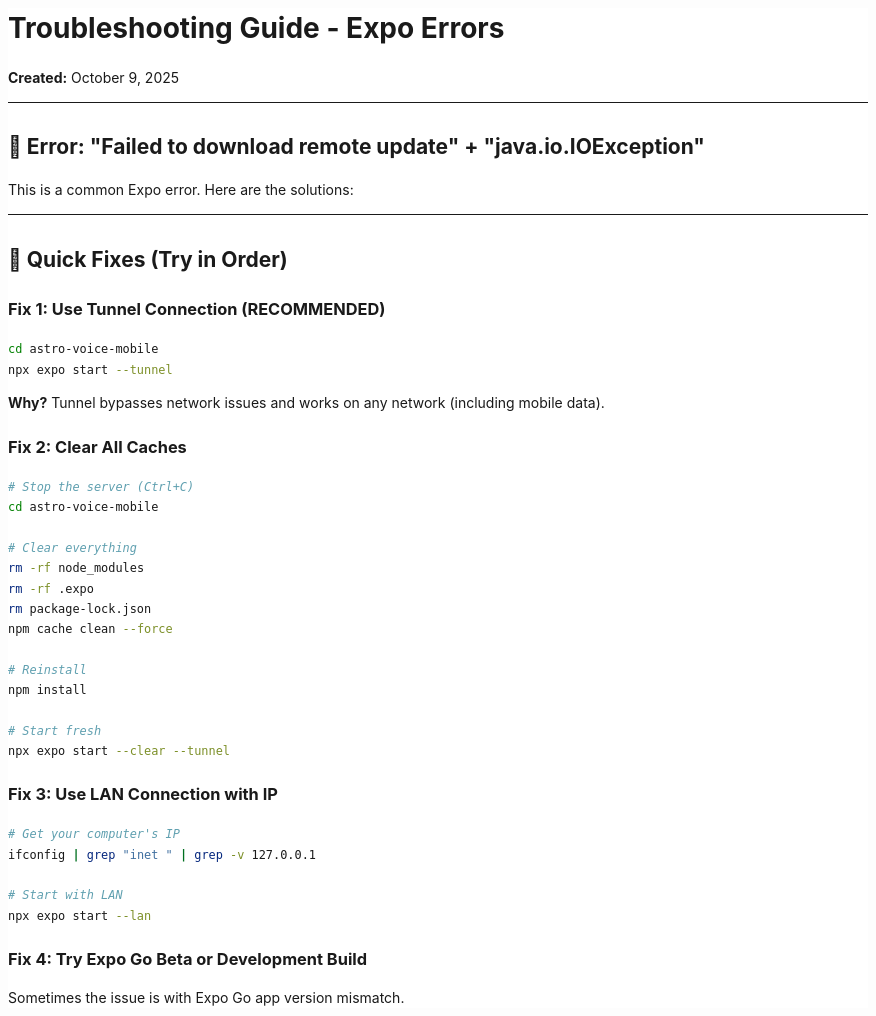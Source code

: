 # Troubleshooting Guide - Expo Errors

**Created:** October 9, 2025

---

## 🔴 Error: "Failed to download remote update" + "java.io.IOException"

This is a common Expo error. Here are the solutions:

---

## 🚀 **Quick Fixes (Try in Order)**

### Fix 1: Use Tunnel Connection (RECOMMENDED)
```bash
cd astro-voice-mobile
npx expo start --tunnel
```

**Why?** Tunnel bypasses network issues and works on any network (including mobile data).

### Fix 2: Clear All Caches
```bash
# Stop the server (Ctrl+C)
cd astro-voice-mobile

# Clear everything
rm -rf node_modules
rm -rf .expo
rm package-lock.json
npm cache clean --force

# Reinstall
npm install

# Start fresh
npx expo start --clear --tunnel
```

### Fix 3: Use LAN Connection with IP
```bash
# Get your computer's IP
ifconfig | grep "inet " | grep -v 127.0.0.1

# Start with LAN
npx expo start --lan
```

### Fix 4: Try Expo Go Beta or Development Build
Sometimes the issue is with Expo Go app version mismatch.
